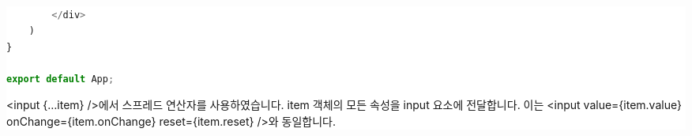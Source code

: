 ```jsx
        </div>
    )
}

export default App;
```

\<input {…item} />에서 스프레드 연산자를 사용하였습니다. item 객체의 모든 속성을 input 요소에 전달합니다. 이는 \<input value={item.value} onChange={item.onChange} reset={item.reset} />와 동일합니다. 